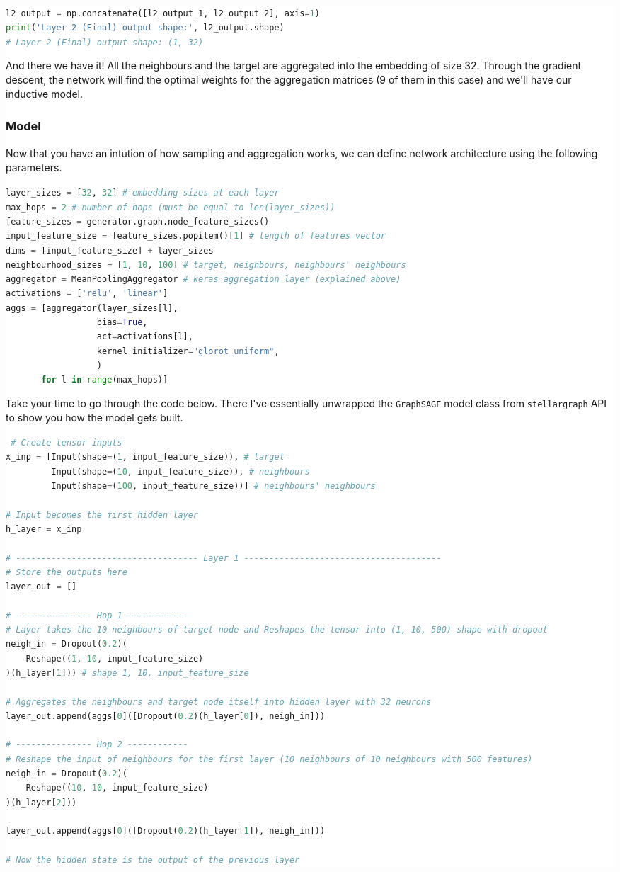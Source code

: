 ```python
l2_output = np.concatenate([l2_output_1, l2_output_2], axis=1)
print('Layer 2 (Final) output shape:', l2_output.shape)
# Layer 2 (Final) output shape: (1, 32)
```

And there we have it! All the neighbours and the target are aggregated into the embedding of size 32. Through the gradient descent, the network will find the optimal weights for the aggregation matrices (9 of them in this case) and we'll have our inductive model. 
### Model

Now that you have an intution of how sampling and aggregation works, we can define network architecture using the following parameters.

```python 
layer_sizes = [32, 32] # embedding sizes at each layer
max_hops = 2 # number of hops (must be equal to len(layer_sizes))
feature_sizes = generator.graph.node_feature_sizes()
input_feature_size = feature_sizes.popitem()[1] # length of features vector
dims = [input_feature_size] + layer_sizes
neighbourhood_sizes = [1, 10, 100] # target, neighbours, neighbours' neighbours
aggregator = MeanPoolingAggregator # keras aggregation layer (explained above)
activations = ['relu', 'linear']
aggs = [aggregator(layer_sizes[l],
                  bias=True,
                  act=activations[l],
                  kernel_initializer="glorot_uniform",
                  )
       for l in range(max_hops)]
```
Take your time to go through the code below. There I've essentially unwrapped the `GraphSAGE` model class from `stellargraph` API to show you how the model gets built.

```python
 # Create tensor inputs
x_inp = [Input(shape=(1, input_feature_size)), # target
         Input(shape=(10, input_feature_size)), # neighbours
         Input(shape=(100, input_feature_size))] # neighbours' neighbours

# Input becomes the first hidden layer
h_layer = x_inp

# ------------------------------------ Layer 1 ---------------------------------------
# Store the outputs here
layer_out = []

# --------------- Hop 1 ------------
# Layer takes the 10 neighbours of target node and Reshapes the tensor into (1, 10, 500) shape with dropout
neigh_in = Dropout(0.2)(
    Reshape((1, 10, input_feature_size)
)(h_layer[1])) # shape 1, 10, input_feature_size

# Aggregates the neighbours and target node itself into hidden layer with 32 neurons
layer_out.append(aggs[0]([Dropout(0.2)(h_layer[0]), neigh_in]))

# --------------- Hop 2 ------------
# Reshape the input of neighbours for the first layer (10 neighbours of 10 neighbours with 500 features)
neigh_in = Dropout(0.2)(
    Reshape((10, 10, input_feature_size)
)(h_layer[2]))

layer_out.append(aggs[0]([Dropout(0.2)(h_layer[1]), neigh_in]))

# Now the hidden state is the output of the previous layer
```